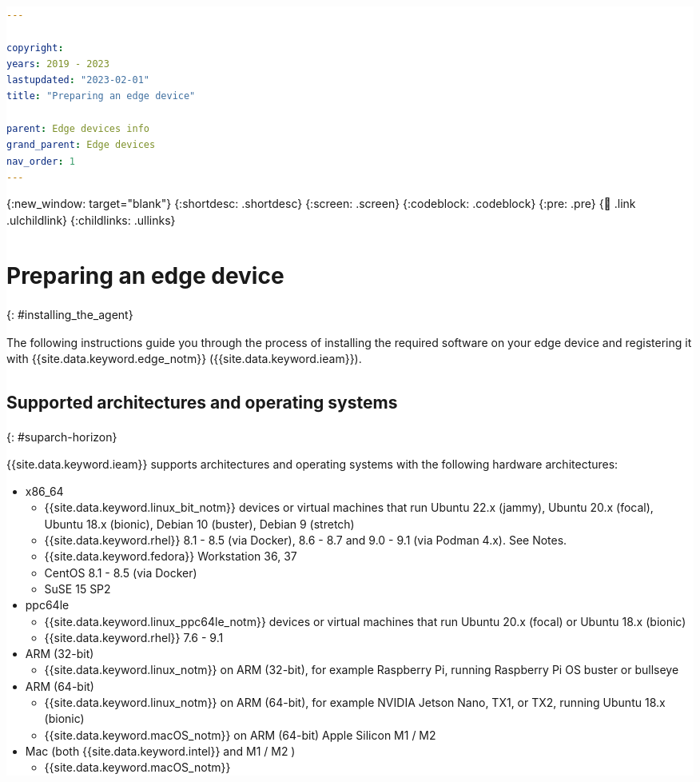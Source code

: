 ```yaml
---

copyright:
years: 2019 - 2023
lastupdated: "2023-02-01"
title: "Preparing an edge device"

parent: Edge devices info
grand_parent: Edge devices
nav_order: 1
---
```


{:new_window: target="blank"}
{:shortdesc: .shortdesc}
{:screen: .screen}
{:codeblock: .codeblock}
{:pre: .pre}
{:child: .link .ulchildlink}
{:childlinks: .ullinks}

# Preparing an edge device
{: #installing_the_agent}

The following instructions guide you through the process of installing the required software on your edge device and registering it with {{site.data.keyword.edge_notm}} ({{site.data.keyword.ieam}}).

## Supported architectures and operating systems
{: #suparch-horizon}

{{site.data.keyword.ieam}} supports architectures and operating systems with the following hardware architectures:

- x86_64
  - {{site.data.keyword.linux_bit_notm}} devices or virtual machines that run Ubuntu 22.x (jammy), Ubuntu 20.x (focal), Ubuntu 18.x (bionic), Debian 10 (buster), Debian 9 (stretch)
  - {{site.data.keyword.rhel}} 8.1 - 8.5 (via Docker), 8.6 - 8.7 and 9.0 - 9.1 (via Podman 4.x).  See Notes.
  - {{site.data.keyword.fedora}} Workstation 36, 37
  - CentOS 8.1 - 8.5 (via Docker)
  - SuSE 15 SP2
- ppc64le
  - {{site.data.keyword.linux_ppc64le_notm}} devices or virtual machines that run Ubuntu 20.x (focal) or Ubuntu 18.x (bionic)
  - {{site.data.keyword.rhel}} 7.6 - 9.1
- ARM (32-bit)
  - {{site.data.keyword.linux_notm}} on ARM (32-bit), for example Raspberry Pi, running Raspberry Pi OS buster or bullseye
- ARM (64-bit)
  - {{site.data.keyword.linux_notm}} on ARM (64-bit), for example NVIDIA Jetson Nano, TX1, or TX2, running Ubuntu 18.x (bionic)
  - {{site.data.keyword.macOS_notm}} on ARM (64-bit) Apple Silicon M1 / M2
- Mac (both {{site.data.keyword.intel}} and M1 / M2 )
  - {{site.data.keyword.macOS_notm}}
